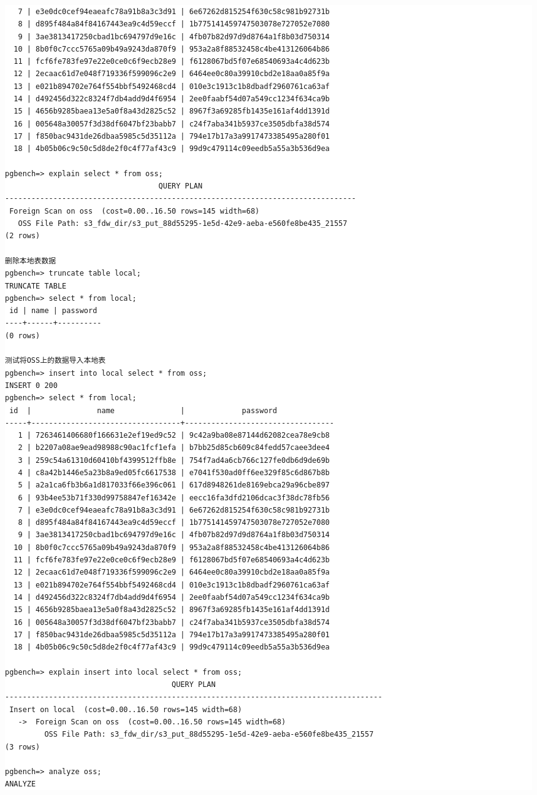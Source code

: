 ``` 创建插件
   7 | e3e0dc0cef94eaeafc78a91b8a3c3d91 | 6e67262d815254f630c58c981b92731b
   8 | d895f484a84f84167443ea9c4d59eccf | 1b775141459747503078e727052e7080
   9 | 3ae3813417250cbad1bc694797d9e16c | 4fb07b82d97d9d8764a1f8b03d750314
  10 | 8b0f0c7ccc5765a09b49a9243da870f9 | 953a2a8f88532458c4be413126064b86
  11 | fcf6fe783fe97e22e0ce0c6f9ecb28e9 | f6128067bd5f07e68540693a4c4d623b
  12 | 2ecaac61d7e048f719336f599096c2e9 | 6464ee0c80a39910cbd2e18aa0a85f9a
  13 | e021b894702e764f554bbf5492468cd4 | 010e3c1913c1b8dbadf2960761ca63af
  14 | d492456d322c8324f7db4add9d4f6954 | 2ee0faabf54d07a549cc1234f634ca9b
  15 | 4656b9285baea13e5a0f8a43d2825c52 | 8967f3a69285fb1435e161af4dd1391d
  16 | 005648a30057f3d38df6047bf23babb7 | c24f7aba341b5937ce3505dbfa38d574
  17 | f850bac9431de26dbaa5985c5d35112a | 794e17b17a3a9917473385495a280f01
  18 | 4b05b06c9c50c5d8de2f0c4f77af43c9 | 99d9c479114c09eedb5a55a3b536d9ea

pgbench=> explain select * from oss;
                                   QUERY PLAN                                   
--------------------------------------------------------------------------------
 Foreign Scan on oss  (cost=0.00..16.50 rows=145 width=68)
   OSS File Path: s3_fdw_dir/s3_put_88d55295-1e5d-42e9-aeba-e560fe8be435_21557 
(2 rows)

删除本地表数据
pgbench=> truncate table local;
TRUNCATE TABLE
pgbench=> select * from local;
 id | name | password 
----+------+----------
(0 rows)

测试将OSS上的数据导入本地表
pgbench=> insert into local select * from oss;
INSERT 0 200
pgbench=> select * from local;
 id  |               name               |             password             
-----+----------------------------------+----------------------------------
   1 | 7263461406680f166631e2ef19ed9c52 | 9c42a9ba08e87144d62082cea78e9cb8
   2 | b2207a08ae9ead98988c90ac1fcf1efa | b7bb25d85cb609c84fedd57caee3dee4
   3 | 259c54a61310d60410bf4399512ffb8e | 754f7ad4a6cb766c127fe0db6d9de69b
   4 | c8a42b1446e5a23b8a9ed05fc6617538 | e7041f530ad0ff6ee329f85c6d867b8b
   5 | a2a1ca6fb3b6a1d817033f66e396c061 | 617d8948261de8169ebca29a96cbe897
   6 | 93b4ee53b71f330d99758847ef16342e | eecc16fa3dfd2106dcac3f38dc78fb56
   7 | e3e0dc0cef94eaeafc78a91b8a3c3d91 | 6e67262d815254f630c58c981b92731b
   8 | d895f484a84f84167443ea9c4d59eccf | 1b775141459747503078e727052e7080
   9 | 3ae3813417250cbad1bc694797d9e16c | 4fb07b82d97d9d8764a1f8b03d750314
  10 | 8b0f0c7ccc5765a09b49a9243da870f9 | 953a2a8f88532458c4be413126064b86
  11 | fcf6fe783fe97e22e0ce0c6f9ecb28e9 | f6128067bd5f07e68540693a4c4d623b
  12 | 2ecaac61d7e048f719336f599096c2e9 | 6464ee0c80a39910cbd2e18aa0a85f9a
  13 | e021b894702e764f554bbf5492468cd4 | 010e3c1913c1b8dbadf2960761ca63af
  14 | d492456d322c8324f7db4add9d4f6954 | 2ee0faabf54d07a549cc1234f634ca9b
  15 | 4656b9285baea13e5a0f8a43d2825c52 | 8967f3a69285fb1435e161af4dd1391d
  16 | 005648a30057f3d38df6047bf23babb7 | c24f7aba341b5937ce3505dbfa38d574
  17 | f850bac9431de26dbaa5985c5d35112a | 794e17b17a3a9917473385495a280f01
  18 | 4b05b06c9c50c5d8de2f0c4f77af43c9 | 99d9c479114c09eedb5a55a3b536d9ea

pgbench=> explain insert into local select * from oss;
                                      QUERY PLAN                                      
--------------------------------------------------------------------------------------
 Insert on local  (cost=0.00..16.50 rows=145 width=68)
   ->  Foreign Scan on oss  (cost=0.00..16.50 rows=145 width=68)
         OSS File Path: s3_fdw_dir/s3_put_88d55295-1e5d-42e9-aeba-e560fe8be435_21557 
(3 rows)

pgbench=> analyze oss;
ANALYZE
```
